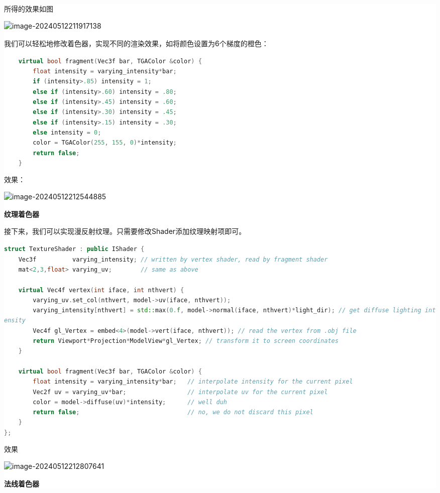 所得的效果如图

![image-20240512211917138](https://img2023.cnblogs.com/blog/1928276/202405/1928276-20240512201920094-1588430460.png)

我们可以轻松地修改着色器，实现不同的渲染效果，如将颜色设置为6个梯度的橙色：

```cpp
    virtual bool fragment(Vec3f bar, TGAColor &color) {
        float intensity = varying_intensity*bar;
        if (intensity>.85) intensity = 1;
        else if (intensity>.60) intensity = .80;
        else if (intensity>.45) intensity = .60;
        else if (intensity>.30) intensity = .45;
        else if (intensity>.15) intensity = .30;
        else intensity = 0;
        color = TGAColor(255, 155, 0)*intensity;
        return false;
    }
```

效果：

![image-20240512212544885](https://img2023.cnblogs.com/blog/1928276/202405/1928276-20240512202546531-812190877.png)

**纹理着色器**

接下来，我们可以实现漫反射纹理。只需要修改Shader添加纹理映射项即可。

```cpp
struct TextureShader : public IShader {
    Vec3f          varying_intensity; // written by vertex shader, read by fragment shader
    mat<2,3,float> varying_uv;        // same as above

    virtual Vec4f vertex(int iface, int nthvert) {
        varying_uv.set_col(nthvert, model->uv(iface, nthvert));
        varying_intensity[nthvert] = std::max(0.f, model->normal(iface, nthvert)*light_dir); // get diffuse lighting intensity
        Vec4f gl_Vertex = embed<4>(model->vert(iface, nthvert)); // read the vertex from .obj file
        return Viewport*Projection*ModelView*gl_Vertex; // transform it to screen coordinates
    }

    virtual bool fragment(Vec3f bar, TGAColor &color) {
        float intensity = varying_intensity*bar;   // interpolate intensity for the current pixel
        Vec2f uv = varying_uv*bar;                 // interpolate uv for the current pixel
        color = model->diffuse(uv)*intensity;      // well duh
        return false;                              // no, we do not discard this pixel
    }
};
```

效果

![image-20240512212807641](https://img2023.cnblogs.com/blog/1928276/202405/1928276-20240512202811146-1791754725.png)

**法线着色器**
